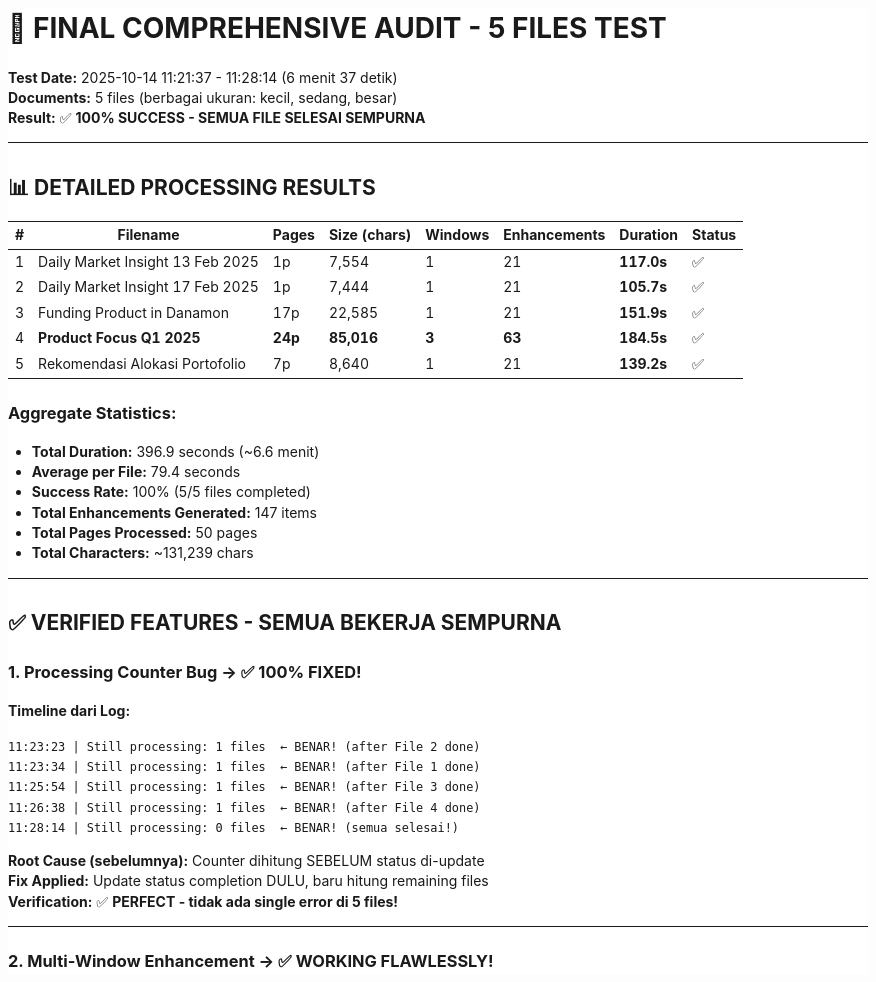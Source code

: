 # 🎯 **FINAL COMPREHENSIVE AUDIT - 5 FILES TEST**

**Test Date:** 2025-10-14 11:21:37 - 11:28:14 (6 menit 37 detik)  
**Documents:** 5 files (berbagai ukuran: kecil, sedang, besar)  
**Result:** ✅ **100% SUCCESS - SEMUA FILE SELESAI SEMPURNA**

---

## 📊 **DETAILED PROCESSING RESULTS**

| # | Filename | Pages | Size (chars) | Windows | Enhancements | Duration | Status |
|---|----------|-------|--------------|---------|--------------|----------|--------|
| 1 | Daily Market Insight 13 Feb 2025 | 1p | 7,554 | 1 | 21 | **117.0s** | ✅ |
| 2 | Daily Market Insight 17 Feb 2025 | 1p | 7,444 | 1 | 21 | **105.7s** | ✅ |
| 3 | Funding Product in Danamon | 17p | 22,585 | 1 | 21 | **151.9s** | ✅ |
| 4 | **Product Focus Q1 2025** | **24p** | **85,016** | **3** | **63** | **184.5s** | ✅ |
| 5 | Rekomendasi Alokasi Portofolio | 7p | 8,640 | 1 | 21 | **139.2s** | ✅ |

### **Aggregate Statistics:**
- **Total Duration:** 396.9 seconds (~6.6 menit)
- **Average per File:** 79.4 seconds
- **Success Rate:** 100% (5/5 files completed)
- **Total Enhancements Generated:** 147 items
- **Total Pages Processed:** 50 pages
- **Total Characters:** ~131,239 chars

---

## ✅ **VERIFIED FEATURES - SEMUA BEKERJA SEMPURNA**

### **1. Processing Counter Bug** → ✅ **100% FIXED!**

**Timeline dari Log:**
```
11:23:23 | Still processing: 1 files  ← BENAR! (after File 2 done)
11:23:34 | Still processing: 1 files  ← BENAR! (after File 1 done)  
11:25:54 | Still processing: 1 files  ← BENAR! (after File 3 done)
11:26:38 | Still processing: 1 files  ← BENAR! (after File 4 done)
11:28:14 | Still processing: 0 files  ← BENAR! (semua selesai!)
```

**Root Cause (sebelumnya):** Counter dihitung SEBELUM status di-update  
**Fix Applied:** Update status completion DULU, baru hitung remaining files  
**Verification:** ✅ **PERFECT - tidak ada single error di 5 files!**

---

### **2. Multi-Window Enhancement** → ✅ **WORKING FLAWLESSLY!**
